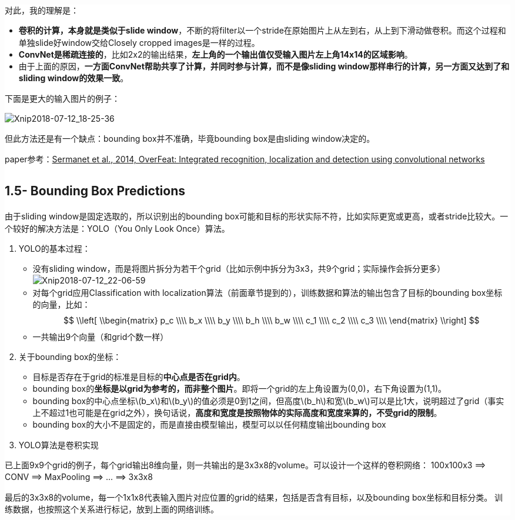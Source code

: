 对此，我的理解是：
* **卷积的计算，本身就是类似于slide window**，不断的将filter以一个stride在原始图片上从左到右，从上到下滑动做卷积。而这个过程和单独slide好window交给Closely cropped images是一样的过程。
* **ConvNet是稀疏连接的**，比如2x2的输出结果，**左上角的一个输出值仅受输入图片左上角14x14的区域影响**。
* 由于上面的原因，**一方面ConvNet帮助共享了计算，并同时参与计算，而不是像sliding window那样串行的计算，另一方面又达到了和sliding window的效果一致**。

下面是更大的输入图片的例子：

![Xnip2018-07-12_18-25-36](https://cdn.imshuai.com/images/2018/07/Xnip2018-07-12_18-25-36.jpg)


但此方法还是有一个缺点：bounding box并不准确，毕竟bounding box是由sliding window决定的。

paper参考：[Sermanet et al., 2014, OverFeat: Integrated recognition, localization and detection using convolutional networks](https://arxiv.org/pdf/1312.6229.pdf)


## 1.5- Bounding Box Predictions

由于sliding window是固定选取的，所以识别出的bounding box可能和目标的形状实际不符，比如实际更宽或更高，或者stride比较大。一个较好的解决方法是：YOLO（You Only Look Once）算法。

1. YOLO的基本过程：
    * 没有sliding window，而是将图片拆分为若干个grid（比如示例中拆分为3x3，共9个grid；实际操作会拆分更多）
    ![Xnip2018-07-12_22-06-59](https://cdn.imshuai.com/images/2018/07/Xnip2018-07-12_22-06-59.jpg)
    * 对每个grid应用Classification with localization算法（前面章节提到的），训练数据和算法的输出包含了目标的bounding box坐标的向量，比如：
    $$
     \\left[
     \\begin{matrix}
       p_c \\\\
       b_x \\\\
       b_y \\\\
       b_h \\\\
       b_w \\\\
       c_1 \\\\
       c_2 \\\\
       c_3 \\\\
      \end{matrix}
      \\right] 
    $$
    * 一共输出9个向量（和grid个数一样）

2. 关于bounding box的坐标：
    * 目标是否存在于grid的标准是目标的**中心点是否在grid内**。
    * bounding box的**坐标是以grid为参考的，而非整个图片**。即将一个grid的左上角设置为(0,0)，右下角设置为(1,1)。
    * bounding box的中心点坐标\\(b_x\\)和\\(b_y\\)的值必须是0到1之间，但高度\\(b_h\\)和宽\\(b_w\\)可以是比1大，说明超过了grid（事实上不超过1也可能是在grid之外），换句话说，**高度和宽度是按照物体的实际高度和宽度来算的，不受grid的限制**。
    * bounding box的大小不是固定的，而是直接由模型输出，模型可以以任何精度输出bounding box

3. YOLO算法是卷积实现

已上面9x9个grid的例子，每个grid输出8维向量，则一共输出的是3x3x8的volume。可以设计一个这样的卷积网络：
100x100x3 ==> CONV ==> MaxPooling ==> ... ==> 3x3x8

最后的3x3x8的volume，每一个1x1x8代表输入图片对应位置的grid的结果，包括是否含有目标，以及bounding box坐标和目标分类。
训练数据，也按照这个关系进行标记，放到上面的网络训练。

